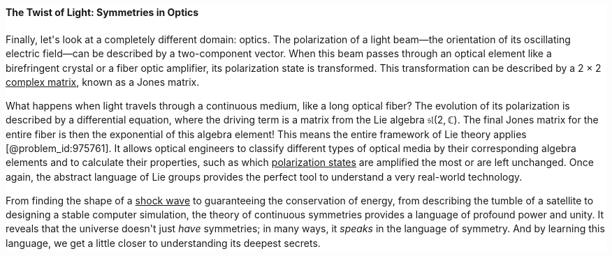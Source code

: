 #### The Twist of Light: Symmetries in Optics

Finally, let's look at a completely different domain: optics. The polarization of a light beam—the orientation of its oscillating electric field—can be described by a two-component vector. When this beam passes through an optical element like a birefringent crystal or a fiber optic amplifier, its polarization state is transformed. This transformation can be described by a $2 \times 2$ [complex matrix](@article_id:194462), known as a Jones matrix.

What happens when light travels through a continuous medium, like a long optical fiber? The evolution of its polarization is described by a differential equation, where the driving term is a matrix from the Lie algebra $\mathfrak{sl}(2, \mathbb{C})$. The final Jones matrix for the entire fiber is then the exponential of this algebra element! This means the entire framework of Lie theory applies [@problem_id:975761]. It allows optical engineers to classify different types of optical media by their corresponding algebra elements and to calculate their properties, such as which [polarization states](@article_id:174636) are amplified the most or are left unchanged. Once again, the abstract language of Lie groups provides the perfect tool to understand a very real-world technology.

From finding the shape of a [shock wave](@article_id:261095) to guaranteeing the conservation of energy, from describing the tumble of a satellite to designing a stable computer simulation, the theory of continuous symmetries provides a language of profound power and unity. It reveals that the universe doesn't just *have* symmetries; in many ways, it *speaks* in the language of symmetry. And by learning this language, we get a little closer to understanding its deepest secrets.